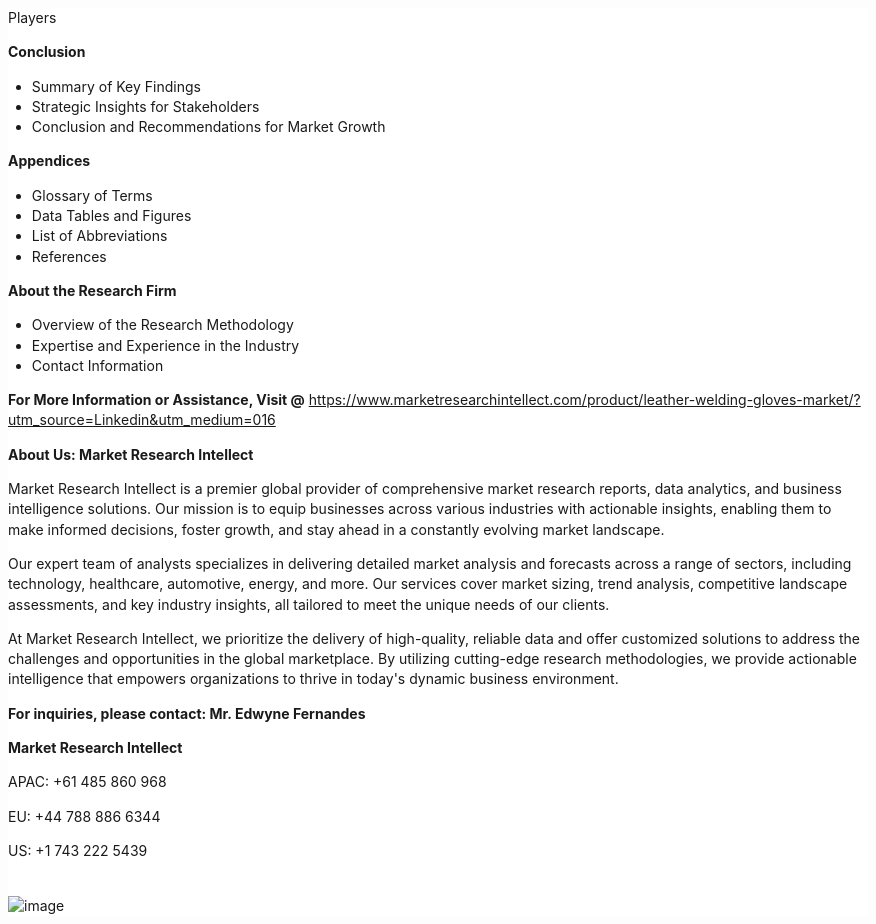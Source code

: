Players</li></ul><p><strong>Conclusion</strong></p><ul><li>Summary of Key Findings</li><li>Strategic Insights for Stakeholders</li><li>Conclusion and Recommendations for Market Growth</li></ul><p><strong>Appendices</strong></p><ul><li>Glossary of Terms</li><li>Data Tables and Figures</li><li>List of Abbreviations</li><li>References</li></ul><p><strong>About the Research Firm</strong></p><ul><li>Overview of the Research Methodology</li><li>Expertise and Experience in the Industry</li><li>Contact Information</li></ul></div><div class="article-main__content" data-test-id="publishing-text-block"><p><span class="font-[700]"><strong>For More Information or Assistance, Visit @</strong>&nbsp;<a href="https://www.marketresearchintellect.com/product/leather-welding-gloves-market/?utm_source=Linkedin&utm_medium=016">https://www.marketresearchintellect.com/product/leather-welding-gloves-market/?utm_source=Linkedin&utm_medium=016</a></span></p><p><strong>About Us: Market Research Intellect</strong></p><p>Market Research Intellect is a premier global provider of comprehensive market research reports, data analytics, and business intelligence solutions. Our mission is to equip businesses across various industries with actionable insights, enabling them to make informed decisions, foster growth, and stay ahead in a constantly evolving market landscape.</p><p>Our expert team of analysts specializes in delivering detailed market analysis and forecasts across a range of sectors, including technology, healthcare, automotive, energy, and more. Our services cover market sizing, trend analysis, competitive landscape assessments, and key industry insights, all tailored to meet the unique needs of our clients.</p><p>At Market Research Intellect, we prioritize the delivery of high-quality, reliable data and offer customized solutions to address the challenges and opportunities in the global marketplace. By utilizing cutting-edge research methodologies, we provide actionable intelligence that empowers organizations to thrive in today's dynamic business environment.</p><p><strong>For inquiries, please contact: Mr. Edwyne Fernandes</strong></p><p><strong>Market Research Intellect</strong></p><p>APAC: +61 485 860 968</p><p>EU: +44 788 886 6344</p><p>US: +1 743 222 5439</p></div><div class="article-main__content" data-test-id="publishing-text-block">&nbsp;</div>
![image](https://github.com/user-attachments/assets/e6c48661-e553-4473-81ed-d2aa3e0eb2a5)
